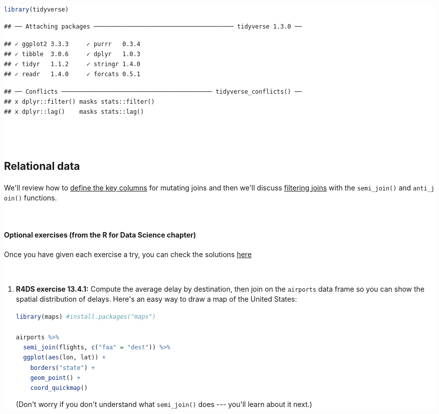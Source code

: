 
```r
library(tidyverse)
```

```
## ── Attaching packages ─────────────────────────────────────── tidyverse 1.3.0 ──
```

```
## ✓ ggplot2 3.3.3     ✓ purrr   0.3.4
## ✓ tibble  3.0.6     ✓ dplyr   1.0.3
## ✓ tidyr   1.1.2     ✓ stringr 1.4.0
## ✓ readr   1.4.0     ✓ forcats 0.5.1
```

```
## ── Conflicts ────────────────────────────────────────── tidyverse_conflicts() ──
## x dplyr::filter() masks stats::filter()
## x dplyr::lag()    masks stats::lag()
```

<br>
<br>

## Relational data
We'll review how to [define the key columns](https://r4ds.had.co.nz/relational-data.html#join-by) for mutating joins and then we'll discuss [filtering joins](https://r4ds.had.co.nz/relational-data.html#filtering-joins) with the `semi_join()` and `anti_join()` functions.

<br>

#### Optional exercises (from the R for Data Science chapter)
Once you have given each exercise a try, you can check the solutions [here](https://jrnold.github.io/r4ds-exercise-solutions/relational-data.html)

<br>

1.  **R4DS exercise 13.4.1:** Compute the average delay by destination, then join on the `airports`
    data frame so you can show the spatial distribution of delays. Here's an
    easy way to draw a map of the United States:



    
    ```r
    library(maps) #install.packages("maps")
    
    airports %>%
      semi_join(flights, c("faa" = "dest")) %>%
      ggplot(aes(lon, lat)) +
        borders("state") +
        geom_point() +
        coord_quickmap()
    ```

    (Don't worry if you don't understand what `semi_join()` does --- you'll
    learn about it next.)
